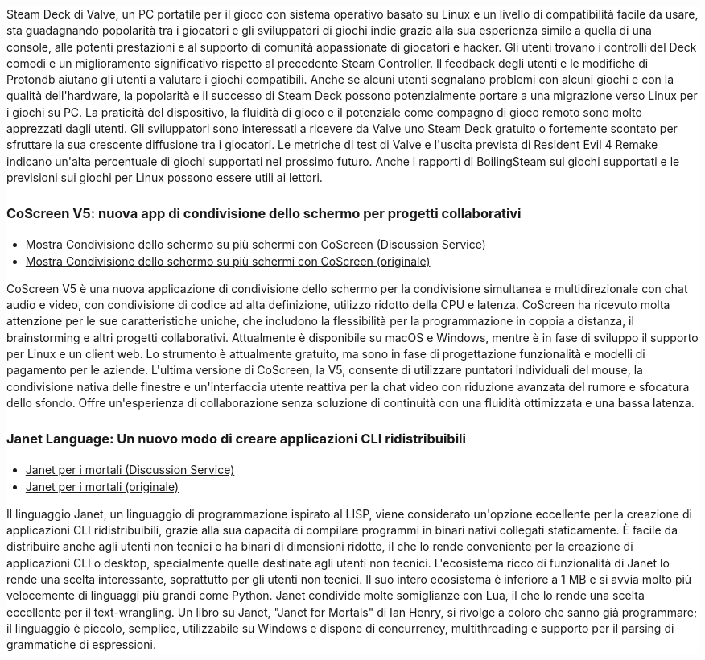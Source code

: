 Steam Deck di Valve, un PC portatile per il gioco con sistema operativo basato su Linux e un livello di compatibilità facile da usare, sta guadagnando popolarità tra i giocatori e gli sviluppatori di giochi indie grazie alla sua esperienza simile a quella di una console, alle potenti prestazioni e al supporto di comunità appassionate di giocatori e hacker. Gli utenti trovano i controlli del Deck comodi e un miglioramento significativo rispetto al precedente Steam Controller. Il feedback degli utenti e le modifiche di Protondb aiutano gli utenti a valutare i giochi compatibili. Anche se alcuni utenti segnalano problemi con alcuni giochi e con la qualità dell'hardware, la popolarità e il successo di Steam Deck possono potenzialmente portare a una migrazione verso Linux per i giochi su PC. La praticità del dispositivo, la fluidità di gioco e il potenziale come compagno di gioco remoto sono molto apprezzati dagli utenti. Gli sviluppatori sono interessati a ricevere da Valve uno Steam Deck gratuito o fortemente scontato per sfruttare la sua crescente diffusione tra i giocatori. Le metriche di test di Valve e l'uscita prevista di Resident Evil 4 Remake indicano un'alta percentuale di giochi supportati nel prossimo futuro. Anche i rapporti di BoilingSteam sui giochi supportati e le previsioni sui giochi per Linux possono essere utili ai lettori.

### CoScreen V5: nuova app di condivisione dello schermo per progetti collaborativi

- [Mostra Condivisione dello schermo su più schermi con CoScreen (Discussion Service)](http://news.ycombinator.com/item?id=35387160)
- [Mostra Condivisione dello schermo su più schermi con CoScreen (originale)](https://blog.coscreen.co/blog/coscreen-v5-0-a-new-way-to-share-your-screen/)

CoScreen V5 è una nuova applicazione di condivisione dello schermo per la condivisione simultanea e multidirezionale con chat audio e video, con condivisione di codice ad alta definizione, utilizzo ridotto della CPU e latenza. CoScreen ha ricevuto molta attenzione per le sue caratteristiche uniche, che includono la flessibilità per la programmazione in coppia a distanza, il brainstorming e altri progetti collaborativi. Attualmente è disponibile su macOS e Windows, mentre è in fase di sviluppo il supporto per Linux e un client web. Lo strumento è attualmente gratuito, ma sono in fase di progettazione funzionalità e modelli di pagamento per le aziende. L'ultima versione di CoScreen, la V5, consente di utilizzare puntatori individuali del mouse, la condivisione nativa delle finestre e un'interfaccia utente reattiva per la chat video con riduzione avanzata del rumore e sfocatura dello sfondo. Offre un'esperienza di collaborazione senza soluzione di continuità con una fluidità ottimizzata e una bassa latenza.

### Janet Language: Un nuovo modo di creare applicazioni CLI ridistribuibili

- [Janet per i mortali (Discussion Service)](http://news.ycombinator.com/item?id=35386405)
- [Janet per i mortali (originale)](https://janet.guide/)

Il linguaggio Janet, un linguaggio di programmazione ispirato al LISP, viene considerato un'opzione eccellente per la creazione di applicazioni CLI ridistribuibili, grazie alla sua capacità di compilare programmi in binari nativi collegati staticamente. È facile da distribuire anche agli utenti non tecnici e ha binari di dimensioni ridotte, il che lo rende conveniente per la creazione di applicazioni CLI o desktop, specialmente quelle destinate agli utenti non tecnici. L'ecosistema ricco di funzionalità di Janet lo rende una scelta interessante, soprattutto per gli utenti non tecnici. Il suo intero ecosistema è inferiore a 1 MB e si avvia molto più velocemente di linguaggi più grandi come Python. Janet condivide molte somiglianze con Lua, il che lo rende una scelta eccellente per il text-wrangling. Un libro su Janet, "Janet for Mortals" di Ian Henry, si rivolge a coloro che sanno già programmare; il linguaggio è piccolo, semplice, utilizzabile su Windows e dispone di concurrency, multithreading e supporto per il parsing di grammatiche di espressioni.
